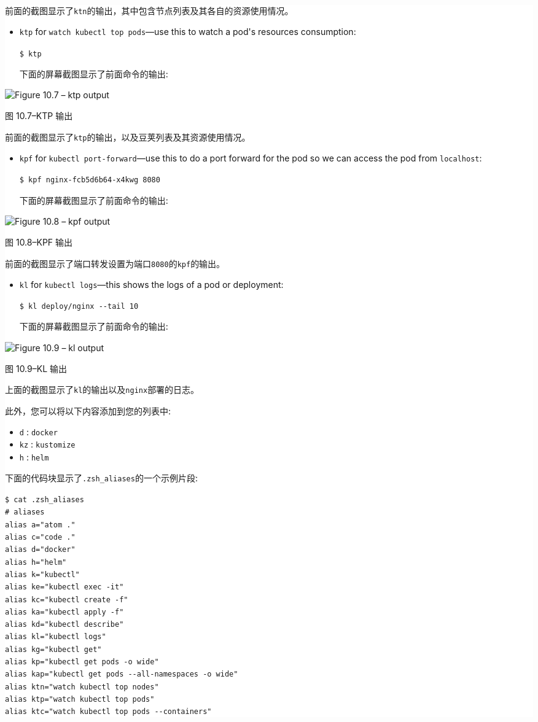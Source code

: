 前面的截图显示了`ktn`的输出，其中包含节点列表及其各自的资源使用情况。

*   `ktp` for `watch kubectl top pods`—use this to watch a pod's resources consumption:

    ```
    $ ktp
    ```

    下面的屏幕截图显示了前面命令的输出:

![Figure 10.7 – ktp output ](image/B16411_10_007.jpg)

图 10.7–KTP 输出

前面的截图显示了`ktp`的输出，以及豆荚列表及其资源使用情况。

*   `kpf` for `kubectl port-forward`—use this to do a port forward for the pod so we can access the pod from `localhost`:

    ```
    $ kpf nginx-fcb5d6b64-x4kwg 8080
    ```

    下面的屏幕截图显示了前面命令的输出:

![Figure 10.8 – kpf output ](image/B16411_10_008.jpg)

图 10.8–KPF 输出

前面的截图显示了端口转发设置为端口`8080`的`kpf`的输出。

*   `kl` for `kubectl logs`—this shows the logs of a pod or deployment:

    ```
    $ kl deploy/nginx --tail 10
    ```

    下面的屏幕截图显示了前面命令的输出:

![Figure 10.9 – kl output ](image/B16411_10_009.jpg)

图 10.9–KL 输出

上面的截图显示了`kl`的输出以及`nginx`部署的日志。

此外，您可以将以下内容添加到您的列表中:

*   `d` : `docker`
*   `kz` : `kustomize`
*   `h` : `helm`

下面的代码块显示了`.zsh_aliases`的一个示例片段:

```
$ cat .zsh_aliases
# aliases
alias a="atom ."
alias c="code ."
alias d="docker"
alias h="helm"
alias k="kubectl"
alias ke="kubectl exec -it"
alias kc="kubectl create -f"
alias ka="kubectl apply -f"
alias kd="kubectl describe"
alias kl="kubectl logs"
alias kg="kubectl get"
alias kp="kubectl get pods -o wide"
alias kap="kubectl get pods --all-namespaces -o wide"
alias ktn="watch kubectl top nodes"
alias ktp="watch kubectl top pods"
alias ktc="watch kubectl top pods --containers"
```